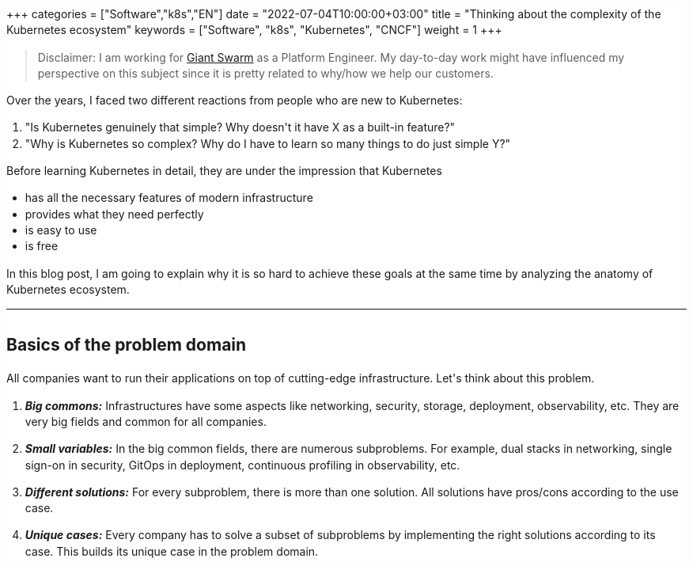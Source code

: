 +++
categories = ["Software","k8s","EN"]
date = "2022-07-04T10:00:00+03:00"
title = "Thinking about the complexity of the Kubernetes ecosystem"
keywords = ["Software", "k8s", "Kubernetes", "CNCF"]
weight = 1
+++

> Disclaimer: I am working for [Giant Swarm](https://www.giantswarm.io/product) as a Platform Engineer. My day-to-day work might have influenced my perspective on this subject since it is pretty related to why/how we help our customers.

Over the years, I faced two different reactions from people who are new to Kubernetes: 

1. "Is Kubernetes genuinely that simple? Why doesn't it have X as a built-in feature?"
2. "Why is Kubernetes so complex? Why do I have to learn so many things to do just simple Y?"

Before learning Kubernetes in detail, they are under the impression that Kubernetes
- has all the necessary features of modern infrastructure
- provides what they need perfectly
- is easy to use
- is free

In this blog post, I am going to explain why it is so hard to achieve these goals at the same time by analyzing the anatomy of Kubernetes ecosystem.



---

## Basics of the problem domain

All companies want to run their applications on top of cutting-edge infrastructure. Let's think about this problem.

1. ***Big commons:*** Infrastructures have some aspects like networking, security, storage, deployment, 
   observability, etc. They are very big fields and common for all companies. 

2. ***Small variables:*** In the big common fields, there are numerous subproblems. For example, dual stacks in 
   networking, single sign-on in security, GitOps in deployment, continuous profiling in observability, etc. 

3. ***Different solutions:*** For every subproblem, there is more than one solution. All solutions have pros/cons according to the use case.

4. ***Unique cases:*** Every company has to solve a subset of subproblems by implementing the right solutions according to its case. This builds its unique case in the problem domain.
